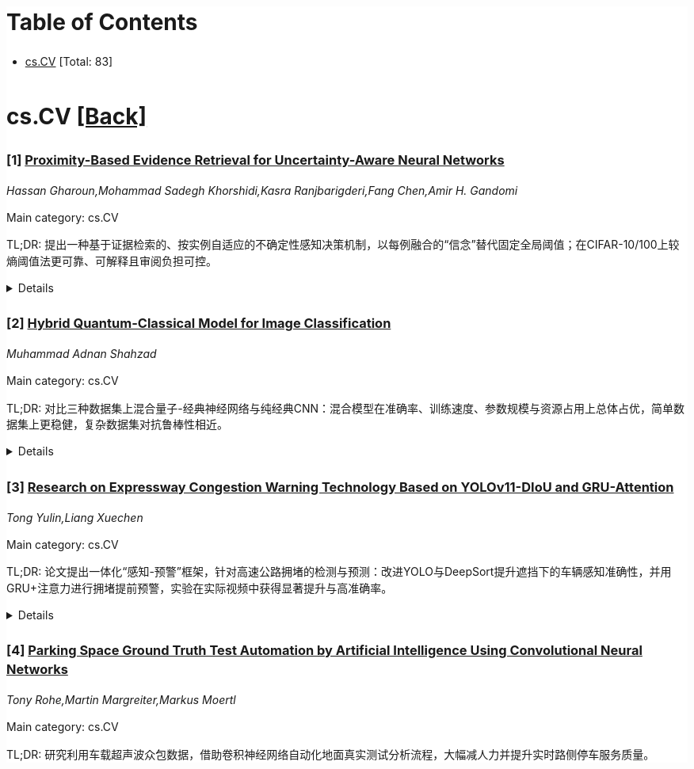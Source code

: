 <div id=toc></div>

# Table of Contents

- [cs.CV](#cs.CV) [Total: 83]


<div id='cs.CV'></div>

# cs.CV [[Back]](#toc)

### [1] [Proximity-Based Evidence Retrieval for Uncertainty-Aware Neural Networks](https://arxiv.org/abs/2509.13338)
*Hassan Gharoun,Mohammad Sadegh Khorshidi,Kasra Ranjbarigderi,Fang Chen,Amir H. Gandomi*

Main category: cs.CV

TL;DR: 提出一种基于证据检索的、按实例自适应的不确定性感知决策机制，以每例融合的“信念”替代固定全局阈值；在CIFAR-10/100上较熵阈值法更可靠、可解释且审阅负担可控。


<details><summary>Details</summary></details>


### [2] [Hybrid Quantum-Classical Model for Image Classification](https://arxiv.org/abs/2509.13353)
*Muhammad Adnan Shahzad*

Main category: cs.CV

TL;DR: 对比三种数据集上混合量子-经典神经网络与纯经典CNN：混合模型在准确率、训练速度、参数规模与资源占用上总体占优，简单数据集上更稳健，复杂数据集对抗鲁棒性相近。


<details><summary>Details</summary></details>


### [3] [Research on Expressway Congestion Warning Technology Based on YOLOv11-DIoU and GRU-Attention](https://arxiv.org/abs/2509.13361)
*Tong Yulin,Liang Xuechen*

Main category: cs.CV

TL;DR: 论文提出一体化“感知-预警”框架，针对高速公路拥堵的检测与预测：改进YOLO与DeepSort提升遮挡下的车辆感知准确性，并用GRU+注意力进行拥堵提前预警，实验在实际视频中获得显著提升与高准确率。


<details><summary>Details</summary></details>


### [4] [Parking Space Ground Truth Test Automation by Artificial Intelligence Using Convolutional Neural Networks](https://arxiv.org/abs/2509.13366)
*Tony Rohe,Martin Margreiter,Markus Moertl*

Main category: cs.CV

TL;DR: 研究利用车载超声波众包数据，借助卷积神经网络自动化地面真实测试分析流程，大幅减人力并提升实时路侧停车服务质量。
